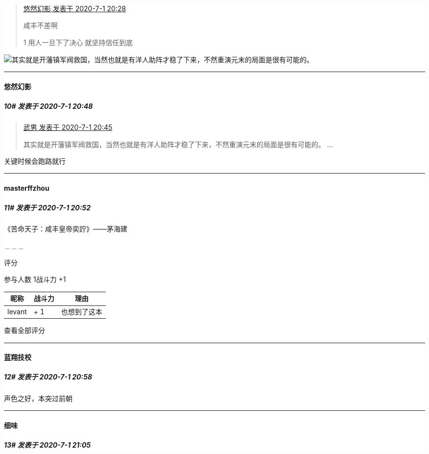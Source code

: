 
<blockquote><a href="httphttps://bbs.saraba1st.com/2b/forum.php?mod=redirect&amp;goto=findpost&amp;pid=48027482&amp;ptid=1945237" target="_blank">悠然幻影 发表于 2020-7-1 20:28</a>

咸丰不差啊


1 用人一旦下了决心 就坚持信任到底</blockquote>
<img src="https://static.saraba1st.com/image/smiley/face2017/068.png" referrerpolicy="no-referrer">其实就是开藩镇军阀救国，当然也就是有洋人助阵才稳了下来，不然重演元末的局面是很有可能的。


-----

####  悠然幻影  
##### 10#       发表于 2020-7-1 20:48


<blockquote><a href="httphttps://bbs.saraba1st.com/2b/forum.php?mod=redirect&amp;goto=findpost&amp;pid=48027663&amp;ptid=1945237" target="_blank">武男 发表于 2020-7-1 20:45</a>

其实就是开藩镇军阀救国，当然也就是有洋人助阵才稳了下来，不然重演元末的局面是很有可能的。 ...</blockquote>
关键时候会跑路就行


-----

####  masterffzhou  
##### 11#       发表于 2020-7-1 20:52


《苦命天子：咸丰皇帝奕詝》——茅海建


﹍﹍﹍

评分


 参与人数 1战斗力 +1

|昵称|战斗力|理由|
|----|---|---|
| levant| + 1|也想到了这本|


查看全部评分


-----

####  蓝翔技校  
##### 12#       发表于 2020-7-1 20:58


声色之好，本突过前朝


-----

####  细味  
##### 13#       发表于 2020-7-1 21:05
